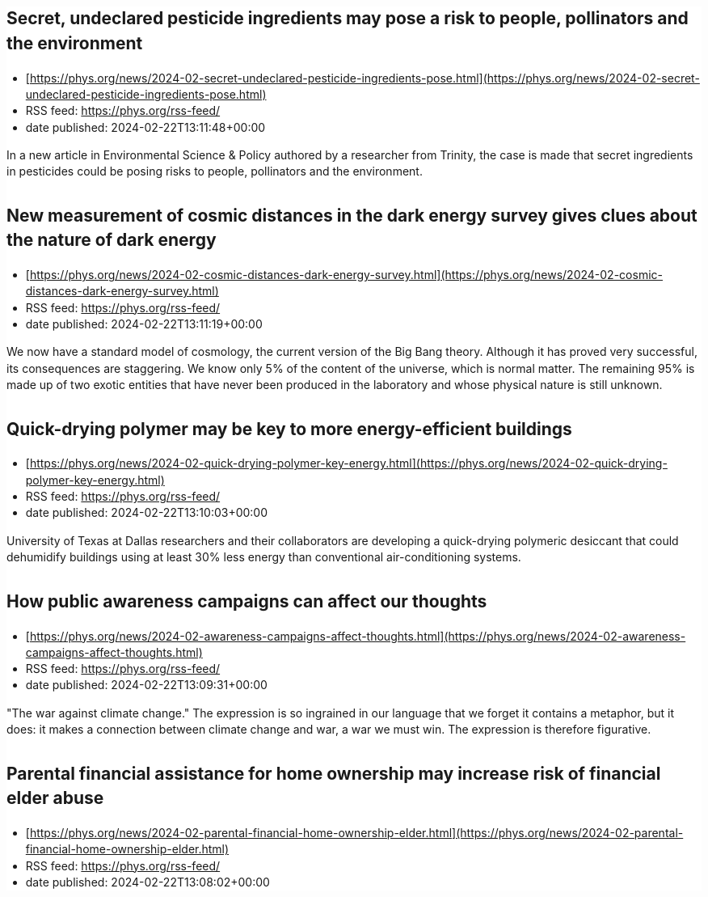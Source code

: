## Secret, undeclared pesticide ingredients may pose a risk to people, pollinators and the environment
 - [https://phys.org/news/2024-02-secret-undeclared-pesticide-ingredients-pose.html](https://phys.org/news/2024-02-secret-undeclared-pesticide-ingredients-pose.html)
 - RSS feed: https://phys.org/rss-feed/
 - date published: 2024-02-22T13:11:48+00:00

In a new article in Environmental Science & Policy authored by a researcher from Trinity, the case is made that secret ingredients in pesticides could be posing risks to people, pollinators and the environment.

## New measurement of cosmic distances in the dark energy survey gives clues about the nature of dark energy
 - [https://phys.org/news/2024-02-cosmic-distances-dark-energy-survey.html](https://phys.org/news/2024-02-cosmic-distances-dark-energy-survey.html)
 - RSS feed: https://phys.org/rss-feed/
 - date published: 2024-02-22T13:11:19+00:00

We now have a standard model of cosmology, the current version of the Big Bang theory. Although it has proved very successful, its consequences are staggering. We know only 5% of the content of the universe, which is normal matter. The remaining 95% is made up of two exotic entities that have never been produced in the laboratory and whose physical nature is still unknown.

## Quick-drying polymer may be key to more energy-efficient buildings
 - [https://phys.org/news/2024-02-quick-drying-polymer-key-energy.html](https://phys.org/news/2024-02-quick-drying-polymer-key-energy.html)
 - RSS feed: https://phys.org/rss-feed/
 - date published: 2024-02-22T13:10:03+00:00

University of Texas at Dallas researchers and their collaborators are developing a quick-drying polymeric desiccant that could dehumidify buildings using at least 30% less energy than conventional air-conditioning systems.

## How public awareness campaigns can affect our thoughts
 - [https://phys.org/news/2024-02-awareness-campaigns-affect-thoughts.html](https://phys.org/news/2024-02-awareness-campaigns-affect-thoughts.html)
 - RSS feed: https://phys.org/rss-feed/
 - date published: 2024-02-22T13:09:31+00:00

"The war against climate change." The expression is so ingrained in our language that we forget it contains a metaphor, but it does: it makes a connection between climate change and war, a war we must win. The expression is therefore figurative.

## Parental financial assistance for home ownership may increase risk of financial elder abuse
 - [https://phys.org/news/2024-02-parental-financial-home-ownership-elder.html](https://phys.org/news/2024-02-parental-financial-home-ownership-elder.html)
 - RSS feed: https://phys.org/rss-feed/
 - date published: 2024-02-22T13:08:02+00:00
